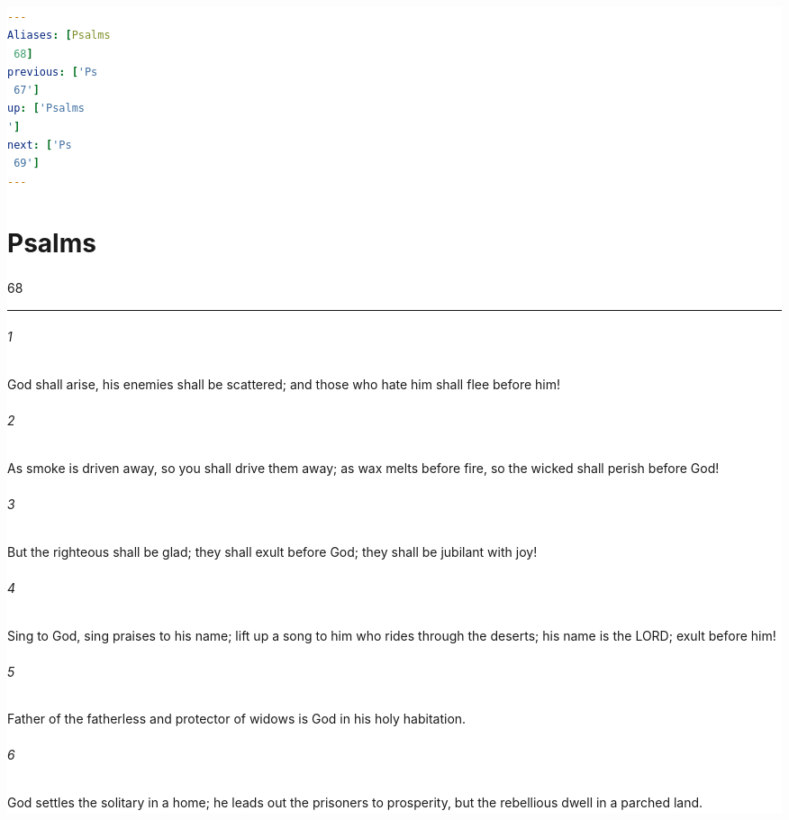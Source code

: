 ```yaml
---
Aliases: [Psalms
 68]
previous: ['Ps
 67']
up: ['Psalms
']
next: ['Ps
 69']
---
```

# Psalms
 68

***

 

###### 1 
God shall arise, his enemies shall be scattered; 
 and those who hate him shall flee before him! 
 
 

###### 2 
As smoke is driven away, so you shall drive them away; 
 as wax melts before fire, 
 so the wicked shall perish before God! 
 
 

###### 3 
But the righteous shall be glad; 
 they shall exult before God; 
 they shall be jubilant with joy!
 
 

###### 4 
Sing to God, sing praises to his name; 
 lift up a song to him who rides through the deserts; 
 his name is the LORD; 
 exult before him! 
 
 

###### 5 
Father of the fatherless and protector of widows 
 is God in his holy habitation. 
 
 

###### 6 
God settles the solitary in a home; 
 he leads out the prisoners to prosperity, 
 but the rebellious dwell in a parched land.
 